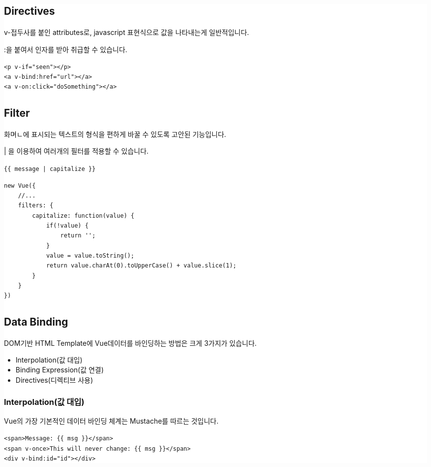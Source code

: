 <h2>
  Directives
</h2>

v-접두사를 붙인 attributes로, javascript 표현식으로 값을 나타내는게 일반적입니다.

:을 붙여서 인자를 받아 취급할 수 있습니다.

```
<p v-if="seen"></p>
<a v-bind:href="url"></a>
<a v-on:click="doSomething"></a>
```

<h2>
  Filter
</h2>

화며ㄴ에 표시되는 텍스트의 형식을 편하게 바꿀 수 있도록 고안된 기능입니다.

| 을 이용하여 여러개의 필터를 적용할 수 있습니다.

```
{{ message | capitalize }}
```

```
new Vue({
	//...
	filters: {
		capitalize: function(value) {
			if(!value) {
				return '';
			}
			value = value.toString();
			return value.charAt(0).toUpperCase() + value.slice(1);
		}
	}
})
```

<h2>
  Data Binding
</h2>

DOM기반 HTML Template에 Vue데이터를 바인딩하는 방법은 크게 3가지가 있습니다.

- Interpolation(값 대입)
- Binding Expression(값 연결)
- Directives(디렉티브 사용)

<h3>
  Interpolation(값 대입)
</h3>

Vue의 가장 기본적인 데이터 바인딩 체계는 Mustache를 따르는 것입니다.

```
<span>Message: {{ msg }}</span>
<span v-once>This will never change: {{ msg }}</span>
<div v-bind:id="id"></div>
```
